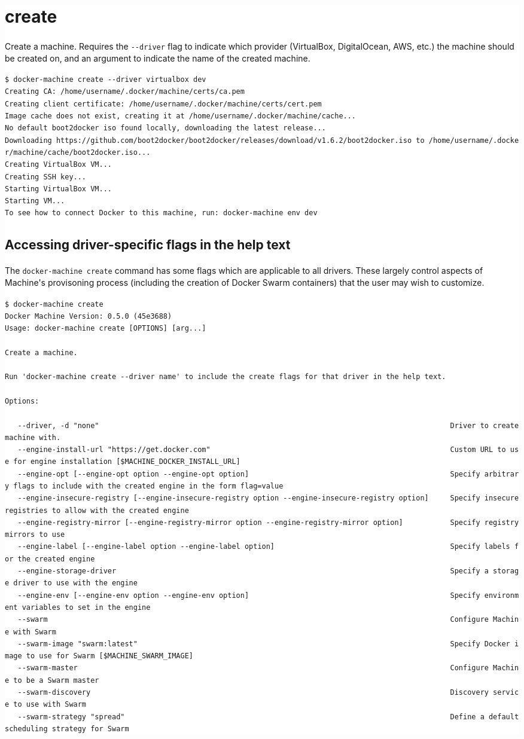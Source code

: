 

# create

Create a machine.  Requires the `--driver` flag to indicate which provider
(VirtualBox, DigitalOcean, AWS, etc.) the machine should be created on, and an
argument to indicate the name of the created machine.

    $ docker-machine create --driver virtualbox dev
    Creating CA: /home/username/.docker/machine/certs/ca.pem
    Creating client certificate: /home/username/.docker/machine/certs/cert.pem
    Image cache does not exist, creating it at /home/username/.docker/machine/cache...
    No default boot2docker iso found locally, downloading the latest release...
    Downloading https://github.com/boot2docker/boot2docker/releases/download/v1.6.2/boot2docker.iso to /home/username/.docker/machine/cache/boot2docker.iso...
    Creating VirtualBox VM...
    Creating SSH key...
    Starting VirtualBox VM...
    Starting VM...
    To see how to connect Docker to this machine, run: docker-machine env dev

## Accessing driver-specific flags in the help text

The `docker-machine create` command has some flags which are applicable to all
drivers.  These largely control aspects of Machine's provisoning process
(including the creation of Docker Swarm containers) that the user may wish to
customize.

    $ docker-machine create
    Docker Machine Version: 0.5.0 (45e3688)
    Usage: docker-machine create [OPTIONS] [arg...]

    Create a machine.

    Run 'docker-machine create --driver name' to include the create flags for that driver in the help text.

    Options:

       --driver, -d "none"                                                                                  Driver to create machine with.
       --engine-install-url "https://get.docker.com"                                                        Custom URL to use for engine installation [$MACHINE_DOCKER_INSTALL_URL]
       --engine-opt [--engine-opt option --engine-opt option]                                               Specify arbitrary flags to include with the created engine in the form flag=value
       --engine-insecure-registry [--engine-insecure-registry option --engine-insecure-registry option]     Specify insecure registries to allow with the created engine
       --engine-registry-mirror [--engine-registry-mirror option --engine-registry-mirror option]           Specify registry mirrors to use
       --engine-label [--engine-label option --engine-label option]                                         Specify labels for the created engine
       --engine-storage-driver                                                                              Specify a storage driver to use with the engine
       --engine-env [--engine-env option --engine-env option]                                               Specify environment variables to set in the engine
       --swarm                                                                                              Configure Machine with Swarm
       --swarm-image "swarm:latest"                                                                         Specify Docker image to use for Swarm [$MACHINE_SWARM_IMAGE]
       --swarm-master                                                                                       Configure Machine to be a Swarm master
       --swarm-discovery                                                                                    Discovery service to use with Swarm
       --swarm-strategy "spread"                                                                            Define a default scheduling strategy for Swarm